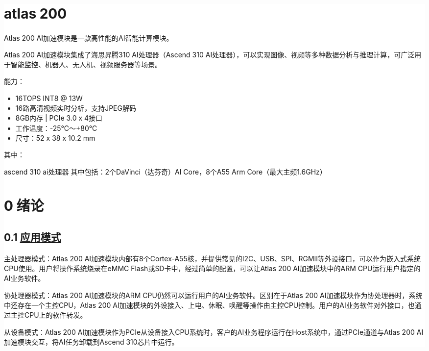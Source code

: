 # atlas 200

Atlas 200 AI加速模块是一款高性能的AI智能计算模块。

Atlas 200 AI加速模块集成了海思昇腾310 AI处理器（Ascend 310 AI处理器），可以实现图像、视频等多种数据分析与推理计算，可广泛用于智能监控、机器人、无人机、视频服务器等场景。

能力：

- 16TOPS INT8 @ 13W
- 16路高清视频实时分析，支持JPEG解码
- 8GB内存 | PCIe 3.0 x 4接口
- 工作温度：-25℃～+80℃
- 尺寸：52 x 38 x 10.2 mm

其中：

ascend 310 ai处理器 其中包括：2个DaVinci（达芬奇）AI Core，8个A55 Arm Core（最大主频1.6GHz）

# 0 绪论

## 0.1 [应用模式](https://support.huawei.com/enterprise/zh/doc/EDOC1100223190/9b43259d)

主处理器模式：Atlas 200 AI加速模块内部有8个Cortex-A55核，并提供常见的I2C、USB、SPI、RGMII等外设接口，可以作为嵌入式系统CPU使用。用户将操作系统烧录在eMMC Flash或SD卡中，经过简单的配置，可以让Atlas 200 AI加速模块中的ARM CPU运行用户指定的AI业务软件。

协处理器模式：Atlas 200 AI加速模块的ARM CPU仍然可以运行用户的AI业务软件。区别在于Atlas 200 AI加速模块作为协处理器时，系统中还存在一个主控CPU，Atlas 200 AI加速模块的外设接入、上电、休眠、唤醒等操作由主控CPU控制。用户的AI业务软件对外接口，也通过主控CPU上的软件转发。

从设备模式：Atlas 200 AI加速模块作为PCIe从设备接入CPU系统时，客户的AI业务程序运行在Host系统中，通过PCIe通道与Atlas 200 AI加速模块交互，将AI任务卸载到Ascend 310芯片中运行。
